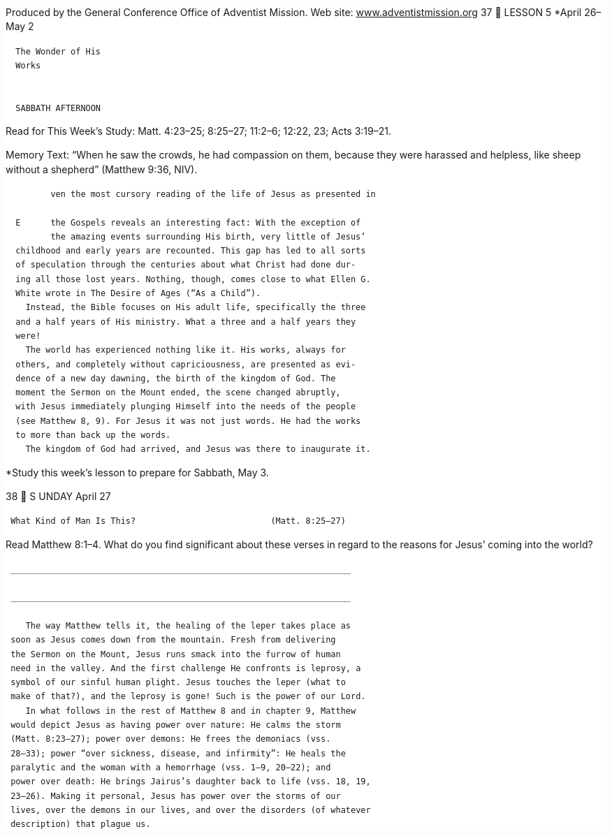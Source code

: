 Produced by the General Conference Office of Adventist Mission.
Web site: www.adventistmission.org                                                37
          LESSON            5      *April 26–May 2


      The Wonder of His
      Works


      SABBATH AFTERNOON
Read for This Week’s Study: Matt. 4:23–25; 8:25–27;
      11:2–6; 12:22, 23; Acts 3:19–21.

Memory Text: “When he saw the crowds, he had compassion on
      them, because they were harassed and helpless, like sheep without
      a shepherd” (Matthew 9:36, NIV).

             ven the most cursory reading of the life of Jesus as presented in

      E      the Gospels reveals an interesting fact: With the exception of
             the amazing events surrounding His birth, very little of Jesus’
      childhood and early years are recounted. This gap has led to all sorts
      of speculation through the centuries about what Christ had done dur-
      ing all those lost years. Nothing, though, comes close to what Ellen G.
      White wrote in The Desire of Ages (“As a Child”).
        Instead, the Bible focuses on His adult life, specifically the three
      and a half years of His ministry. What a three and a half years they
      were!
        The world has experienced nothing like it. His works, always for
      others, and completely without capriciousness, are presented as evi-
      dence of a new day dawning, the birth of the kingdom of God. The
      moment the Sermon on the Mount ended, the scene changed abruptly,
      with Jesus immediately plunging Himself into the needs of the people
      (see Matthew 8, 9). For Jesus it was not just words. He had the works
      to more than back up the words.
        The kingdom of God had arrived, and Jesus was there to inaugurate it.

*Study this week’s lesson to prepare for Sabbath, May 3.


38
                S UNDAY April 27

     What Kind of Man Is This?                           (Matt. 8:25–27)

Read Matthew 8:1–4. What do you find significant about these verses
     in regard to the reasons for Jesus’ coming into the world?

     ____________________________________________________________________

     ____________________________________________________________________

        The way Matthew tells it, the healing of the leper takes place as
     soon as Jesus comes down from the mountain. Fresh from delivering
     the Sermon on the Mount, Jesus runs smack into the furrow of human
     need in the valley. And the first challenge He confronts is leprosy, a
     symbol of our sinful human plight. Jesus touches the leper (what to
     make of that?), and the leprosy is gone! Such is the power of our Lord.
        In what follows in the rest of Matthew 8 and in chapter 9, Matthew
     would depict Jesus as having power over nature: He calms the storm
     (Matt. 8:23–27); power over demons: He frees the demoniacs (vss.
     28–33); power “over sickness, disease, and infirmity”: He heals the
     paralytic and the woman with a hemorrhage (vss. 1–9, 20–22); and
     power over death: He brings Jairus’s daughter back to life (vss. 18, 19,
     23–26). Making it personal, Jesus has power over the storms of our
     lives, over the demons in our lives, and over the disorders (of whatever
     description) that plague us.
